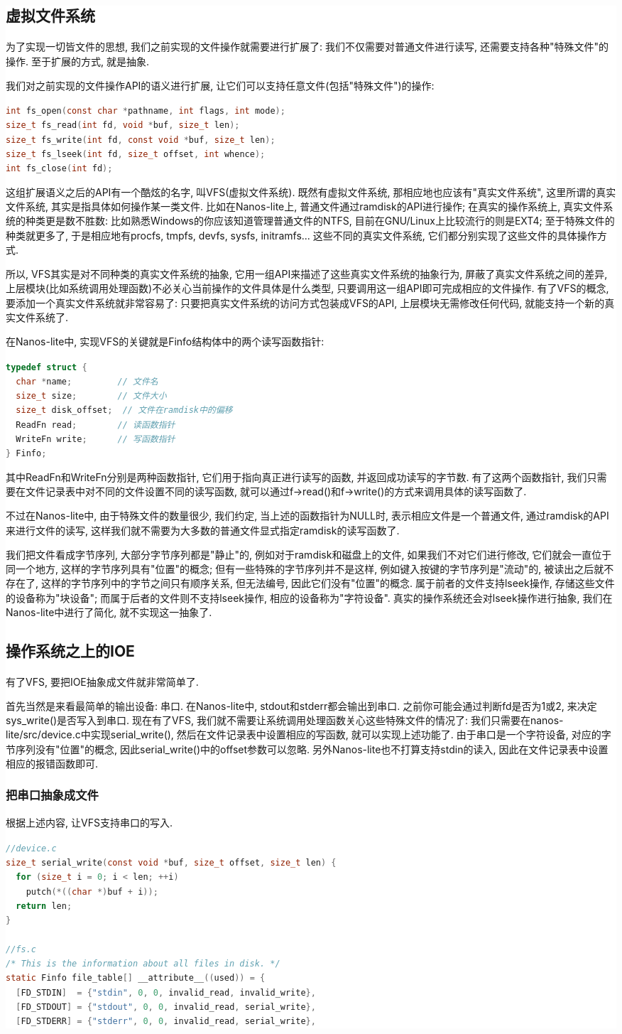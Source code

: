 ## 虚拟文件系统
为了实现一切皆文件的思想, 我们之前实现的文件操作就需要进行扩展了: 我们不仅需要对普通文件进行读写, 还需要支持各种"特殊文件"的操作. 至于扩展的方式, 就是抽象.

我们对之前实现的文件操作API的语义进行扩展, 让它们可以支持任意文件(包括"特殊文件")的操作:
```c
int fs_open(const char *pathname, int flags, int mode);
size_t fs_read(int fd, void *buf, size_t len);
size_t fs_write(int fd, const void *buf, size_t len);
size_t fs_lseek(int fd, size_t offset, int whence);
int fs_close(int fd);
```
这组扩展语义之后的API有一个酷炫的名字, 叫VFS(虚拟文件系统). 既然有虚拟文件系统, 那相应地也应该有"真实文件系统", 这里所谓的真实文件系统, 其实是指具体如何操作某一类文件. 比如在Nanos-lite上, 普通文件通过ramdisk的API进行操作; 在真实的操作系统上, 真实文件系统的种类更是数不胜数: 比如熟悉Windows的你应该知道管理普通文件的NTFS, 目前在GNU/Linux上比较流行的则是EXT4; 至于特殊文件的种类就更多了, 于是相应地有procfs, tmpfs, devfs, sysfs, initramfs... 这些不同的真实文件系统, 它们都分别实现了这些文件的具体操作方式.

所以, VFS其实是对不同种类的真实文件系统的抽象, 它用一组API来描述了这些真实文件系统的抽象行为, 屏蔽了真实文件系统之间的差异, 上层模块(比如系统调用处理函数)不必关心当前操作的文件具体是什么类型, 只要调用这一组API即可完成相应的文件操作. 有了VFS的概念, 要添加一个真实文件系统就非常容易了: 只要把真实文件系统的访问方式包装成VFS的API, 上层模块无需修改任何代码, 就能支持一个新的真实文件系统了.

在Nanos-lite中, 实现VFS的关键就是Finfo结构体中的两个读写函数指针:
```c
typedef struct {
  char *name;         // 文件名
  size_t size;        // 文件大小
  size_t disk_offset;  // 文件在ramdisk中的偏移
  ReadFn read;        // 读函数指针
  WriteFn write;      // 写函数指针
} Finfo;
```
其中ReadFn和WriteFn分别是两种函数指针, 它们用于指向真正进行读写的函数, 并返回成功读写的字节数. 有了这两个函数指针, 我们只需要在文件记录表中对不同的文件设置不同的读写函数, 就可以通过f->read()和f->write()的方式来调用具体的读写函数了.

不过在Nanos-lite中, 由于特殊文件的数量很少, 我们约定, 当上述的函数指针为NULL时, 表示相应文件是一个普通文件, 通过ramdisk的API来进行文件的读写, 这样我们就不需要为大多数的普通文件显式指定ramdisk的读写函数了.

我们把文件看成字节序列, 大部分字节序列都是"静止"的, 例如对于ramdisk和磁盘上的文件, 如果我们不对它们进行修改, 它们就会一直位于同一个地方, 这样的字节序列具有"位置"的概念; 但有一些特殊的字节序列并不是这样, 例如键入按键的字节序列是"流动"的, 被读出之后就不存在了, 这样的字节序列中的字节之间只有顺序关系, 但无法编号, 因此它们没有"位置"的概念. 属于前者的文件支持lseek操作, 存储这些文件的设备称为"块设备"; 而属于后者的文件则不支持lseek操作, 相应的设备称为"字符设备". 真实的操作系统还会对lseek操作进行抽象, 我们在Nanos-lite中进行了简化, 就不实现这一抽象了.

## 操作系统之上的IOE
有了VFS, 要把IOE抽象成文件就非常简单了.

首先当然是来看最简单的输出设备: 串口. 在Nanos-lite中, stdout和stderr都会输出到串口. 之前你可能会通过判断fd是否为1或2, 来决定sys_write()是否写入到串口. 现在有了VFS, 我们就不需要让系统调用处理函数关心这些特殊文件的情况了: 我们只需要在nanos-lite/src/device.c中实现serial_write(), 然后在文件记录表中设置相应的写函数, 就可以实现上述功能了. 由于串口是一个字符设备, 对应的字节序列没有"位置"的概念, 因此serial_write()中的offset参数可以忽略. 另外Nanos-lite也不打算支持stdin的读入, 因此在文件记录表中设置相应的报错函数即可.  

### 把串口抽象成文件  
根据上述内容, 让VFS支持串口的写入.
```c
//device.c
size_t serial_write(const void *buf, size_t offset, size_t len) {
  for (size_t i = 0; i < len; ++i)
    putch(*((char *)buf + i));
  return len;
}

//fs.c
/* This is the information about all files in disk. */
static Finfo file_table[] __attribute__((used)) = {
  [FD_STDIN]  = {"stdin", 0, 0, invalid_read, invalid_write},
  [FD_STDOUT] = {"stdout", 0, 0, invalid_read, serial_write}, 
  [FD_STDERR] = {"stderr", 0, 0, invalid_read, serial_write},
```